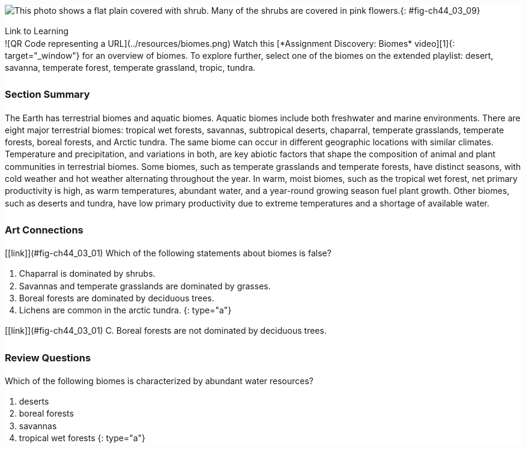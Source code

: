  ![ This photo shows a flat plain covered with shrub. Many of the shrubs are covered in pink flowers.](../resources/Figure_44_03_09.jpg "Low-growing plants such as shrub willow dominate the tundra landscape, shown here in the Arctic National Wildlife Refuge. (credit: USFWS Arctic National Wildlife Refuge)"){: #fig-ch44_03_09}

<div data-type="note" data-has-label="true" class="interactive" data-label="" markdown="1">
<div data-type="title">
Link to Learning
</div>
<span data-type="media" data-alt="QR Code representing a URL"> ![QR Code representing a URL](../resources/biomes.png) </span>
Watch this [*Assignment Discovery: Biomes* video][1]{: target="_window"} for an overview of biomes. To explore further, select one of the biomes on the extended playlist: desert, savanna, temperate forest, temperate grassland, tropic, tundra.

</div>

### Section Summary

The Earth has terrestrial biomes and aquatic biomes. Aquatic biomes include both freshwater and marine environments. There are eight major terrestrial biomes: tropical wet forests, savannas, subtropical deserts, chaparral, temperate grasslands, temperate forests, boreal forests, and Arctic tundra. The same biome can occur in different geographic locations with similar climates. Temperature and precipitation, and variations in both, are key abiotic factors that shape the composition of animal and plant communities in terrestrial biomes. Some biomes, such as temperate grasslands and temperate forests, have distinct seasons, with cold weather and hot weather alternating throughout the year. In warm, moist biomes, such as the tropical wet forest, net primary productivity is high, as warm temperatures, abundant water, and a year-round growing season fuel plant growth. Other biomes, such as deserts and tundra, have low primary productivity due to extreme temperatures and a shortage of available water.

### Art Connections

<div data-type="exercise">
<div data-type="problem" markdown="1">
[[link]](#fig-ch44_03_01) Which of the following statements about biomes is false?

1.  Chaparral is dominated by shrubs.
2.  Savannas and temperate grasslands are dominated by grasses.
3.  Boreal forests are dominated by deciduous trees.
4.  Lichens are common in the arctic tundra.
{: type="a"}

</div>
<div data-type="solution" markdown="1">
[[link]](#fig-ch44_03_01) C. Boreal forests are not dominated by deciduous trees.

</div>
</div>

### Review Questions

<div data-type="exercise">
<div data-type="problem" markdown="1">
Which of the following biomes is characterized by abundant water resources?

1.  deserts
2.  boreal forests
3.  savannas
4.  tropical wet forests
{: type="a"}


[1]: http://openstaxcollege.org/l/biomes